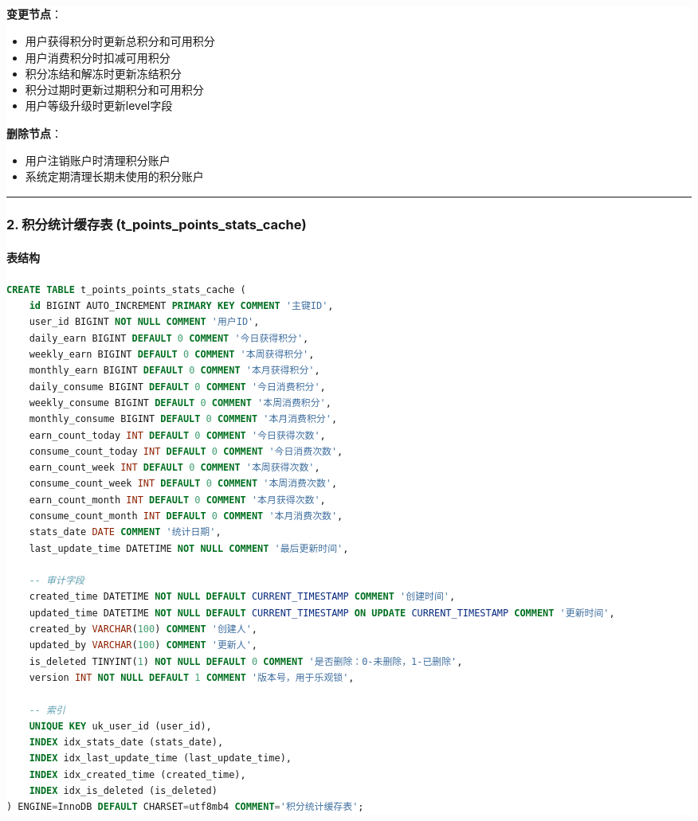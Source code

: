**变更节点**：
- 用户获得积分时更新总积分和可用积分
- 用户消费积分时扣减可用积分
- 积分冻结和解冻时更新冻结积分
- 积分过期时更新过期积分和可用积分
- 用户等级升级时更新level字段

**删除节点**：
- 用户注销账户时清理积分账户
- 系统定期清理长期未使用的积分账户

---

### 2. 积分统计缓存表 (t_points_points_stats_cache)

#### 表结构
```sql
CREATE TABLE t_points_points_stats_cache (
    id BIGINT AUTO_INCREMENT PRIMARY KEY COMMENT '主键ID',
    user_id BIGINT NOT NULL COMMENT '用户ID',
    daily_earn BIGINT DEFAULT 0 COMMENT '今日获得积分',
    weekly_earn BIGINT DEFAULT 0 COMMENT '本周获得积分',
    monthly_earn BIGINT DEFAULT 0 COMMENT '本月获得积分',
    daily_consume BIGINT DEFAULT 0 COMMENT '今日消费积分',
    weekly_consume BIGINT DEFAULT 0 COMMENT '本周消费积分',
    monthly_consume BIGINT DEFAULT 0 COMMENT '本月消费积分',
    earn_count_today INT DEFAULT 0 COMMENT '今日获得次数',
    consume_count_today INT DEFAULT 0 COMMENT '今日消费次数',
    earn_count_week INT DEFAULT 0 COMMENT '本周获得次数',
    consume_count_week INT DEFAULT 0 COMMENT '本周消费次数',
    earn_count_month INT DEFAULT 0 COMMENT '本月获得次数',
    consume_count_month INT DEFAULT 0 COMMENT '本月消费次数',
    stats_date DATE COMMENT '统计日期',
    last_update_time DATETIME NOT NULL COMMENT '最后更新时间',

    -- 审计字段
    created_time DATETIME NOT NULL DEFAULT CURRENT_TIMESTAMP COMMENT '创建时间',
    updated_time DATETIME NOT NULL DEFAULT CURRENT_TIMESTAMP ON UPDATE CURRENT_TIMESTAMP COMMENT '更新时间',
    created_by VARCHAR(100) COMMENT '创建人',
    updated_by VARCHAR(100) COMMENT '更新人',
    is_deleted TINYINT(1) NOT NULL DEFAULT 0 COMMENT '是否删除：0-未删除，1-已删除',
    version INT NOT NULL DEFAULT 1 COMMENT '版本号，用于乐观锁',

    -- 索引
    UNIQUE KEY uk_user_id (user_id),
    INDEX idx_stats_date (stats_date),
    INDEX idx_last_update_time (last_update_time),
    INDEX idx_created_time (created_time),
    INDEX idx_is_deleted (is_deleted)
) ENGINE=InnoDB DEFAULT CHARSET=utf8mb4 COMMENT='积分统计缓存表';
```
